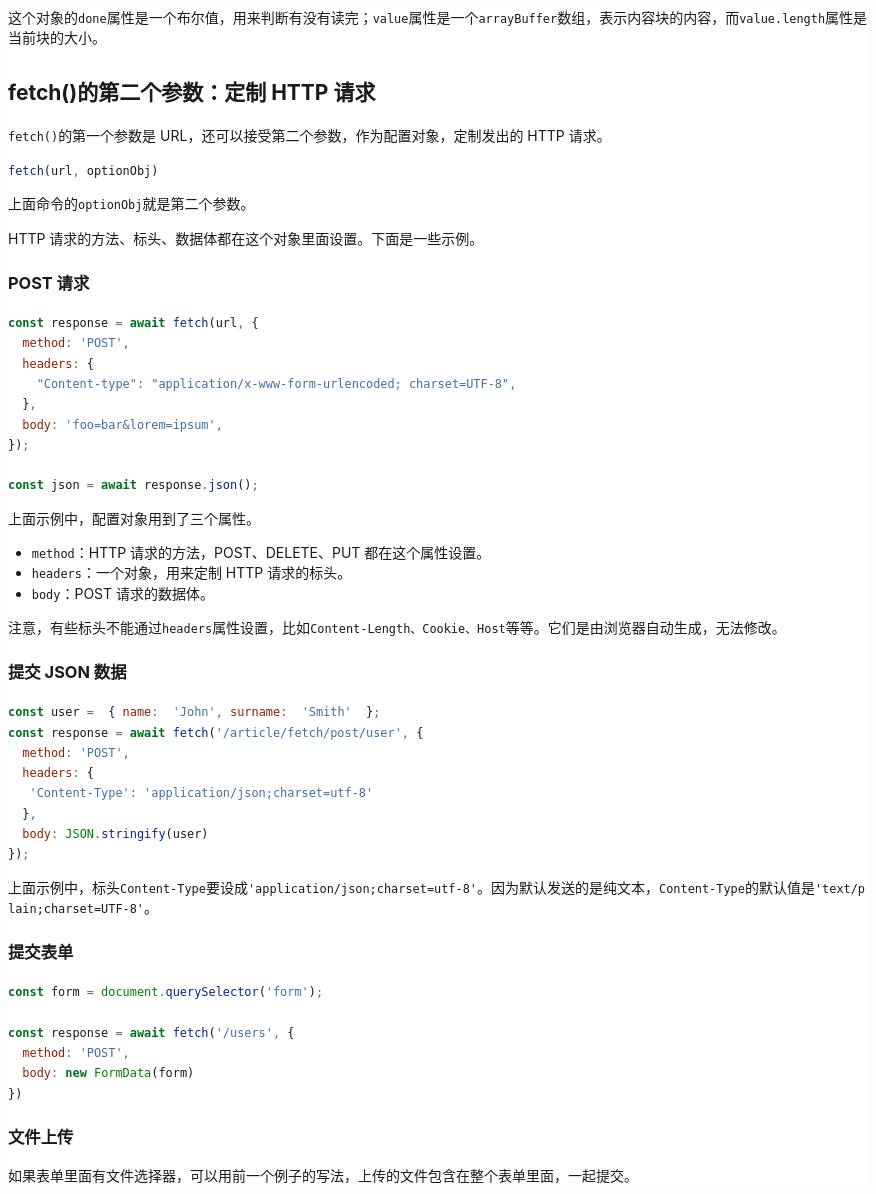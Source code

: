 这个对象的`done`属性是一个布尔值，用来判断有没有读完；`value`属性是一个`arrayBuffer`数组，表示内容块的内容，而`value.length`属性是当前块的大小。
## fetch()的第二个参数：定制 HTTP 请求
`fetch()`的第一个参数是 URL，还可以接受第二个参数，作为配置对象，定制发出的 HTTP 请求。
```js
fetch(url, optionObj)
```
上面命令的`optionObj`就是第二个参数。

HTTP 请求的方法、标头、数据体都在这个对象里面设置。下面是一些示例。
### POST 请求
```js
const response = await fetch(url, {
  method: 'POST',
  headers: {
    "Content-type": "application/x-www-form-urlencoded; charset=UTF-8",
  },
  body: 'foo=bar&lorem=ipsum',
});

const json = await response.json();
```
上面示例中，配置对象用到了三个属性。
* `method`：HTTP 请求的方法，POST、DELETE、PUT 都在这个属性设置。
* `headers`：一个对象，用来定制 HTTP 请求的标头。
* `body`：POST 请求的数据体。

注意，有些标头不能通过`headers`属性设置，比如`Content-Length、Cookie、Host`等等。它们是由浏览器自动生成，无法修改。
### 提交 JSON 数据
```js
const user =  { name:  'John', surname:  'Smith'  };
const response = await fetch('/article/fetch/post/user', {
  method: 'POST',
  headers: {
   'Content-Type': 'application/json;charset=utf-8'
  }, 
  body: JSON.stringify(user) 
});
```
上面示例中，标头`Content-Type`要设成`'application/json;charset=utf-8'`。因为默认发送的是纯文本，`Content-Type`的默认值是`'text/plain;charset=UTF-8'`。
### 提交表单
```js
const form = document.querySelector('form');

const response = await fetch('/users', {
  method: 'POST',
  body: new FormData(form)
})
```
### 文件上传
如果表单里面有文件选择器，可以用前一个例子的写法，上传的文件包含在整个表单里面，一起提交。

